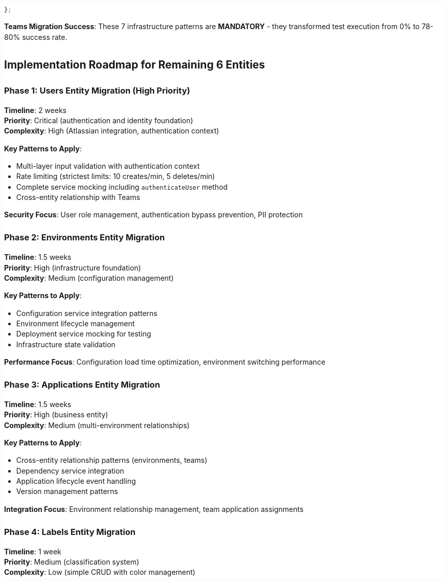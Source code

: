 ```javascript
};
```

**Teams Migration Success**: These 7 infrastructure patterns are **MANDATORY** - they transformed test execution from 0% to 78-80% success rate.

## Implementation Roadmap for Remaining 6 Entities

### Phase 1: Users Entity Migration (High Priority)
**Timeline**: 2 weeks  
**Priority**: Critical (authentication and identity foundation)  
**Complexity**: High (Atlassian integration, authentication context)

**Key Patterns to Apply**:
- Multi-layer input validation with authentication context
- Rate limiting (strictest limits: 10 creates/min, 5 deletes/min)
- Complete service mocking including `authenticateUser` method
- Cross-entity relationship with Teams

**Security Focus**: User role management, authentication bypass prevention, PII protection

### Phase 2: Environments Entity Migration
**Timeline**: 1.5 weeks  
**Priority**: High (infrastructure foundation)  
**Complexity**: Medium (configuration management)

**Key Patterns to Apply**:
- Configuration service integration patterns
- Environment lifecycle management
- Deployment service mocking for testing
- Infrastructure state validation

**Performance Focus**: Configuration load time optimization, environment switching performance

### Phase 3: Applications Entity Migration  
**Timeline**: 1.5 weeks  
**Priority**: High (business entity)  
**Complexity**: Medium (multi-environment relationships)

**Key Patterns to Apply**:
- Cross-entity relationship patterns (environments, teams)
- Dependency service integration
- Application lifecycle event handling
- Version management patterns

**Integration Focus**: Environment relationship management, team application assignments

### Phase 4: Labels Entity Migration
**Timeline**: 1 week  
**Priority**: Medium (classification system)  
**Complexity**: Low (simple CRUD with color management)
